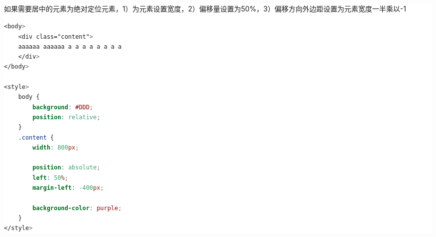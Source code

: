 如果需要居中的元素为绝对定位元素，1）为元素设置宽度，2）偏移量设置为50%，3）偏移方向外边距设置为元素宽度一半乘以-1

```css
<body>
    <div class="content">
    aaaaaa aaaaaa a a a a a a a a
    </div>
</body>

<style>
    body {
        background: #DDD;
        position: relative;
    }
    .content {
        width: 800px;

        position: absolute;
        left: 50%;
        margin-left: -400px;

        background-color: purple;
    }
</style>
```
